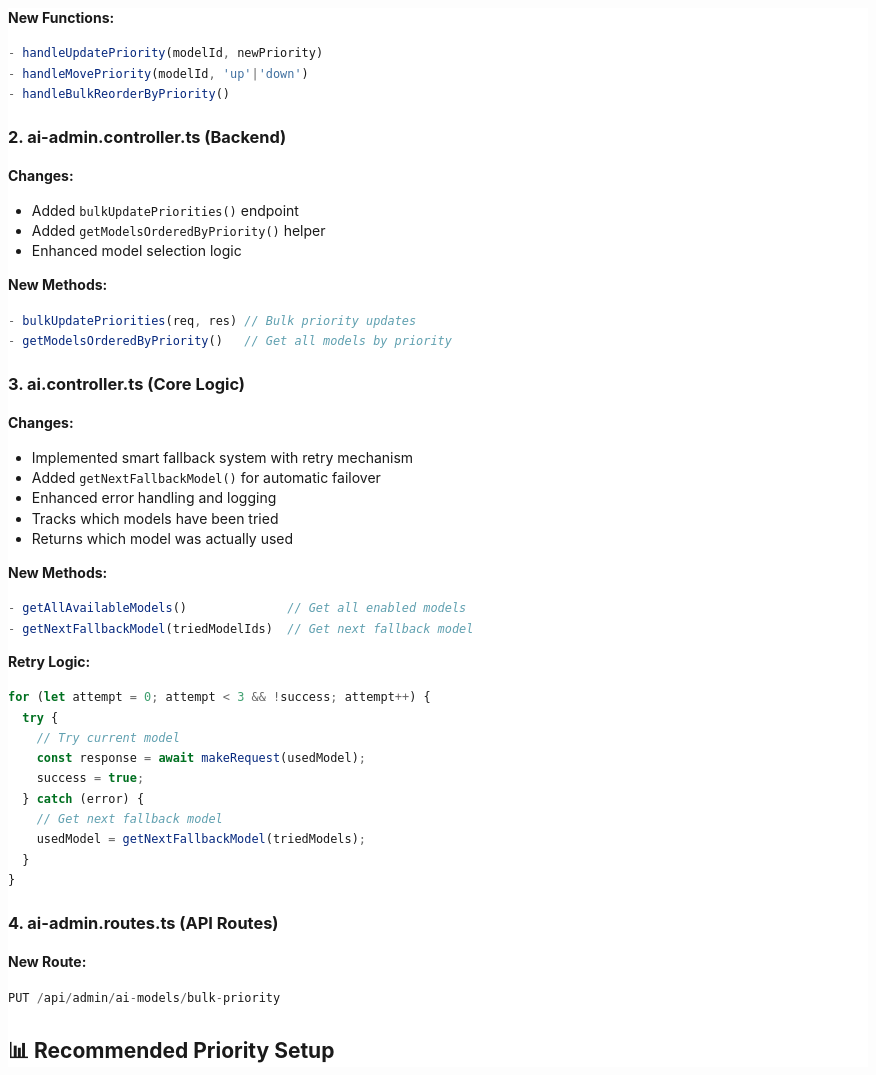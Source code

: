 **New Functions:**
```typescript
- handleUpdatePriority(modelId, newPriority)
- handleMovePriority(modelId, 'up'|'down')
- handleBulkReorderByPriority()
```

### 2. **ai-admin.controller.ts** (Backend)
**Changes:**
- Added `bulkUpdatePriorities()` endpoint
- Added `getModelsOrderedByPriority()` helper
- Enhanced model selection logic

**New Methods:**
```typescript
- bulkUpdatePriorities(req, res) // Bulk priority updates
- getModelsOrderedByPriority()   // Get all models by priority
```

### 3. **ai.controller.ts** (Core Logic)
**Changes:**
- Implemented smart fallback system with retry mechanism
- Added `getNextFallbackModel()` for automatic failover
- Enhanced error handling and logging
- Tracks which models have been tried
- Returns which model was actually used

**New Methods:**
```typescript
- getAllAvailableModels()              // Get all enabled models
- getNextFallbackModel(triedModelIds)  // Get next fallback model
```

**Retry Logic:**
```typescript
for (let attempt = 0; attempt < 3 && !success; attempt++) {
  try {
    // Try current model
    const response = await makeRequest(usedModel);
    success = true;
  } catch (error) {
    // Get next fallback model
    usedModel = getNextFallbackModel(triedModels);
  }
}
```

### 4. **ai-admin.routes.ts** (API Routes)
**New Route:**
```typescript
PUT /api/admin/ai-models/bulk-priority
```

## 📊 Recommended Priority Setup
